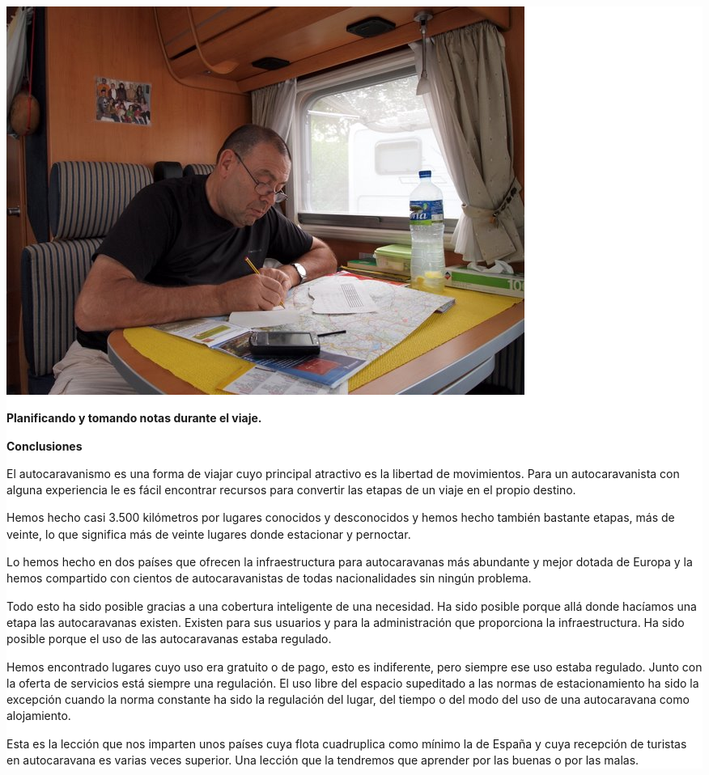  ![Planificando y tomando notas durante el viaje.](resources/p9060136300x225.jpg)

**Planificando y tomando notas durante el viaje.**

**Conclusiones**

El autocaravanismo es una forma de viajar cuyo principal atractivo es la libertad de movimientos. Para un autocaravanista con alguna experiencia le es fácil encontrar recursos para convertir las etapas de un viaje en el propio destino.

Hemos hecho casi 3.500 kilómetros por lugares conocidos y desconocidos y hemos hecho también bastante etapas, más de veinte, lo que significa más de veinte lugares donde estacionar y pernoctar.

Lo hemos hecho en dos países que ofrecen la infraestructura para autocaravanas más abundante y mejor dotada de Europa y la hemos compartido con cientos de autocaravanistas de todas nacionalidades sin ningún problema.

Todo esto ha sido posible gracias a una cobertura inteligente de una necesidad. Ha sido posible porque allá donde hacíamos una etapa las autocaravanas existen. Existen para sus usuarios y para la administración que proporciona la infraestructura. Ha sido posible porque el uso de las autocaravanas estaba regulado.

Hemos encontrado lugares cuyo uso era gratuito o de pago, esto es indiferente, pero siempre ese uso estaba regulado. Junto con la oferta de servicios está siempre una regulación. El uso libre del espacio supeditado a las normas de estacionamiento ha sido la excepción cuando la norma constante ha sido la regulación del lugar, del tiempo o del modo del uso de una autocaravana como alojamiento.

Esta es la lección que nos imparten unos países cuya flota cuadruplica como mínimo la de España y cuya recepción de turistas en autocaravana es varias veces superior. Una lección que la tendremos que aprender por las buenas o por las malas.